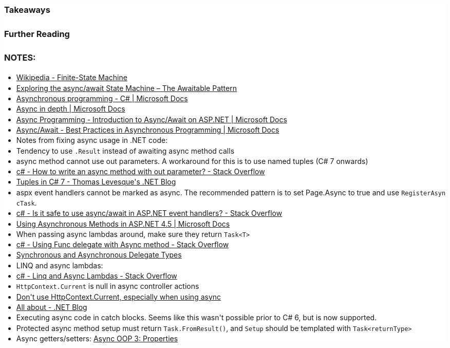 ### Takeaways


### Further Reading

### NOTES:
- [Wikipedia - Finite-State Machine](https://en.wikipedia.org/wiki/Finite-state_machine)
- [Exploring the async/await State Machine – The Awaitable Pattern](https://vkontech.com/exploring-the-async-await-state-machine-the-awaitable-pattern/)
- [Asynchronous programming - C# | Microsoft Docs](https://docs.microsoft.com/en-us/dotnet/csharp/async)
- [Async in depth | Microsoft Docs](https://docs.microsoft.com/en-us/dotnet/standard/async-in-depth)
- [Async Programming - Introduction to Async/Await on ASP.NET | Microsoft Docs](https://docs.microsoft.com/en-us/archive/msdn-magazine/2014/october/async-programming-introduction-to-async-await-on-asp-net)
- [Async/Await - Best Practices in Asynchronous Programming | Microsoft Docs](https://docs.microsoft.com/en-us/archive/msdn-magazine/2013/march/async-await-best-practices-in-asynchronous-programming)
- Notes from fixing async usage in .NET code:
- Tendency to use `.Result` instead of awaiting async method calls
- async method cannot use out parameters. A workaround for this is to use named tuples (C# 7 onwards)
- [c# - How to write an async method with out parameter? - Stack Overflow](https://stackoverflow.com/questions/18716928/how-to-write-an-async-method-with-out-parameter)
- [Tuples in C# 7 - Thomas Levesque's .NET Blog](https://thomaslevesque.com/2016/07/25/tuples-in-c-7/)
- aspx event handlers cannot be marked as async. The recommended pattern is to set Page.Async to true and use `RegisterAsyncTask`.
- [c# - Is it safe to use async/await in ASP.NET event handlers? - Stack Overflow](https://stackoverflow.com/questions/27282617/is-it-safe-to-use-async-await-in-asp-net-event-handlers)
- [Using Asynchronous Methods in ASP.NET 4.5 | Microsoft Docs](https://docs.microsoft.com/en-us/aspnet/web-forms/overview/performance-and-caching/using-asynchronous-methods-in-aspnet-45)
- When passing async lambdas around, make sure they return `Task<T>`
- [c# - Using Func delegate with Async method - Stack Overflow](https://stackoverflow.com/questions/37280405/using-func-delegate-with-async-method)
- [Synchronous and Asynchronous Delegate Types](https://blog.stephencleary.com/2014/02/synchronous-and-asynchronous-delegate.html)
- LINQ and async lambdas:
- [c# - Linq and Async Lambdas - Stack Overflow](https://stackoverflow.com/questions/36445257/linq-and-async-lambdas)
- `HttpContext.Current` is null in async controller actions
- [Don't use HttpContext.Current, especially when using async](https://swimburger.net/blog/dotnet/don-t-use-httpcontext-current-especially-when-using-async)
- [All about - .NET Blog](https://devblogs.microsoft.com/dotnet/all-about-httpruntime-targetframework/)
- Executing async code in catch blocks. Seems like this wasn't possible prior to C# 6, but is now supported.
- Protected async method setup must return `Task.FromResult()`, and `Setup` should be templated with `Task<returnType>`
- Async getters/setters: [Async OOP 3: Properties](https://blog.stephencleary.com/2013/01/async-oop-3-properties.html)
